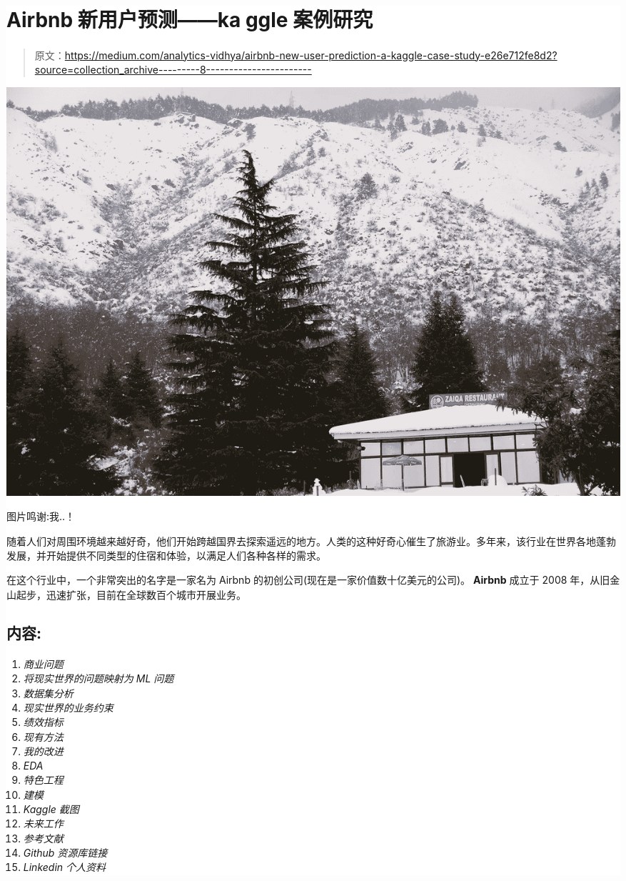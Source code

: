 # Airbnb 新用户预测——ka ggle 案例研究

> 原文：<https://medium.com/analytics-vidhya/airbnb-new-user-prediction-a-kaggle-case-study-e26e712fe8d2?source=collection_archive---------8----------------------->

![](img/dbca7392737fa961cb1e5140799be6e5.png)

图片鸣谢:我..！

随着人们对周围环境越来越好奇，他们开始跨越国界去探索遥远的地方。人类的这种好奇心催生了旅游业。多年来，该行业在世界各地蓬勃发展，并开始提供不同类型的住宿和体验，以满足人们各种各样的需求。

在这个行业中，一个非常突出的名字是一家名为 Airbnb 的初创公司(现在是一家价值数十亿美元的公司)。 **Airbnb** 成立于 2008 年，从旧金山起步，迅速扩张，目前在全球数百个城市开展业务。

## **内容:**

1.  *商业问题*
2.  *将现实世界的问题映射为 ML 问题*
3.  *数据集分析*
4.  *现实世界的业务约束*
5.  *绩效指标*
6.  *现有方法*
7.  *我的改进*
8.  *EDA*
9.  *特色工程*
10.  *建模*
11.  *Kaggle 截图*
12.  *未来工作*
13.  *参考文献*
14.  *Github 资源库链接*
15.  *Linkedin 个人资料*
